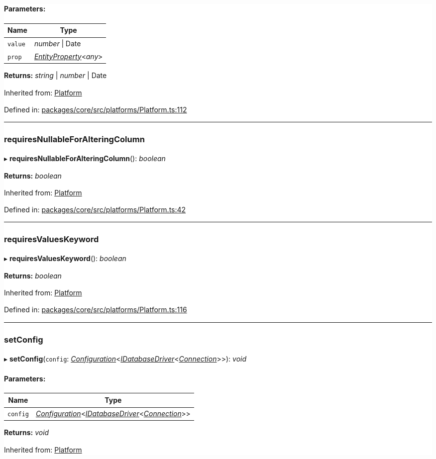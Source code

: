#### Parameters:

Name | Type |
------ | ------ |
`value` | *number* \| Date |
`prop` | [*EntityProperty*](../interfaces/core.entityproperty.md)<*any*\> |

**Returns:** *string* \| *number* \| Date

Inherited from: [Platform](core.platform.md)

Defined in: [packages/core/src/platforms/Platform.ts:112](https://github.com/mikro-orm/mikro-orm/blob/969d4229bd/packages/core/src/platforms/Platform.ts#L112)

___

### requiresNullableForAlteringColumn

▸ **requiresNullableForAlteringColumn**(): *boolean*

**Returns:** *boolean*

Inherited from: [Platform](core.platform.md)

Defined in: [packages/core/src/platforms/Platform.ts:42](https://github.com/mikro-orm/mikro-orm/blob/969d4229bd/packages/core/src/platforms/Platform.ts#L42)

___

### requiresValuesKeyword

▸ **requiresValuesKeyword**(): *boolean*

**Returns:** *boolean*

Inherited from: [Platform](core.platform.md)

Defined in: [packages/core/src/platforms/Platform.ts:116](https://github.com/mikro-orm/mikro-orm/blob/969d4229bd/packages/core/src/platforms/Platform.ts#L116)

___

### setConfig

▸ **setConfig**(`config`: [*Configuration*](core.configuration.md)<[*IDatabaseDriver*](../interfaces/core.idatabasedriver.md)<[*Connection*](core.connection.md)\>\>): *void*

#### Parameters:

Name | Type |
------ | ------ |
`config` | [*Configuration*](core.configuration.md)<[*IDatabaseDriver*](../interfaces/core.idatabasedriver.md)<[*Connection*](core.connection.md)\>\> |

**Returns:** *void*

Inherited from: [Platform](core.platform.md)
